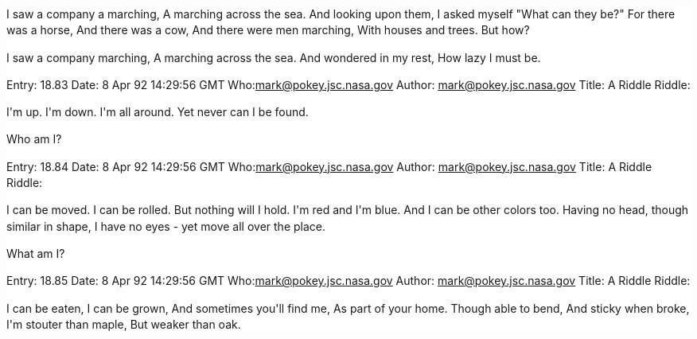 I saw a company a marching,
A marching across the sea.
And looking upon them,
I asked myself "What can they be?"
For there was a horse,
And there was a cow,
And there were men marching,
With houses and trees.  But how?

I saw a company marching,
A marching across the sea.
And wondered in my rest,
How lazy I must be.

Entry:  18.83
Date:   8 Apr 92 14:29:56 GMT
Who:mark@pokey.jsc.nasa.gov
Author: mark@pokey.jsc.nasa.gov
Title:  A Riddle
Riddle:

I'm up.
I'm down.
I'm all around.
Yet never can I be found.

Who am I?

Entry:  18.84
Date:   8 Apr 92 14:29:56 GMT
Who:mark@pokey.jsc.nasa.gov
Author: mark@pokey.jsc.nasa.gov
Title:  A Riddle
Riddle:

I can be moved.
I can be rolled.
But nothing will I hold.
I'm red and I'm blue.
And I can be other colors too.
Having no head, though similar in shape,
I have no eyes - yet move all over the place.

What am I?
 

Entry:  18.85
Date:   8 Apr 92 14:29:56 GMT
Who:mark@pokey.jsc.nasa.gov
Author: mark@pokey.jsc.nasa.gov
Title:  A Riddle
Riddle:

I can be eaten,
I can be grown,
And sometimes you'll find me,
As part of your home.
Though able to bend,
And sticky when broke,
I'm stouter than maple,
But weaker than oak.
